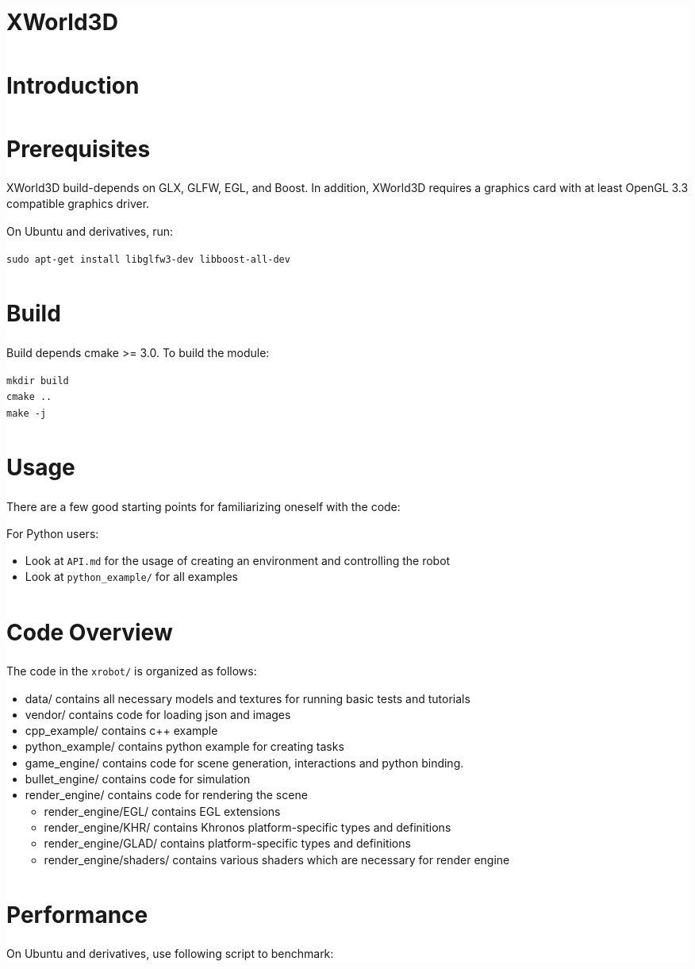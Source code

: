 XWorld3D
============

# Introduction

# Prerequisites

XWorld3D build-depends on GLX, GLFW, EGL, and Boost. In addition, XWorld3D requires a graphics card with at least OpenGL 3.3 compatible graphics driver.

On Ubuntu and derivatives, run:

    sudo apt-get install libglfw3-dev libboost-all-dev
    
# Build

Build depends cmake >= 3.0. To build the module:

    mkdir build
    cmake ..
    make -j

# Usage

There are a few good starting points for familiarizing oneself with the code:

For Python users:
- Look at `API.md` for the usage of creating an environment and controlling the robot
- Look at `python_example/` for all examples

# Code Overview

The code in the `xrobot/` is organized as follows:

- data/ contains all necessary models and textures for running basic tests and tutorials
- vendor/ contains code for loading json and images
- cpp_example/ contains c++ example
- python_example/ contains python example for creating tasks
- game_engine/ contains code for scene generation, interactions and python binding.
- bullet_engine/ contains code for simulation
- render_engine/ contains code for rendering the scene
    - render_engine/EGL/ contains EGL extensions
    - render_engine/KHR/ contains Khronos platform-specific types and definitions
    - render_engine/GLAD/ contains platform-specific types and definitions
    - render_engine/shaders/ contains various shaders which are necessary for render engine

# Performance

On Ubuntu and derivatives, use following script to benchmark:
